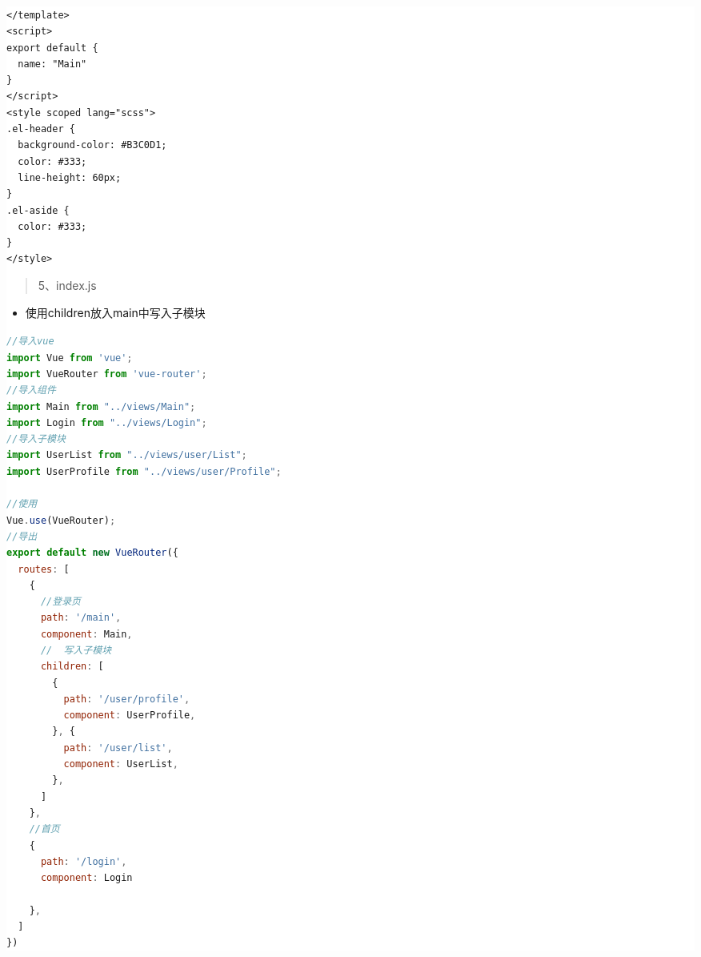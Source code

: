 ```vue
</template>
<script>
export default {
  name: "Main"
}
</script>
<style scoped lang="scss">
.el-header {
  background-color: #B3C0D1;
  color: #333;
  line-height: 60px;
}
.el-aside {
  color: #333;
}
</style>
```

> 5、index.js

* 使用children放入main中写入子模块

```js
//导入vue
import Vue from 'vue';
import VueRouter from 'vue-router';
//导入组件
import Main from "../views/Main";
import Login from "../views/Login";
//导入子模块
import UserList from "../views/user/List";
import UserProfile from "../views/user/Profile";

//使用
Vue.use(VueRouter);
//导出
export default new VueRouter({
  routes: [
    {
      //登录页
      path: '/main',
      component: Main,
      //  写入子模块
      children: [
        {
          path: '/user/profile',
          component: UserProfile,
        }, {
          path: '/user/list',
          component: UserList,
        },
      ]
    },
    //首页
    {
      path: '/login',
      component: Login

    },
  ]
})
```
